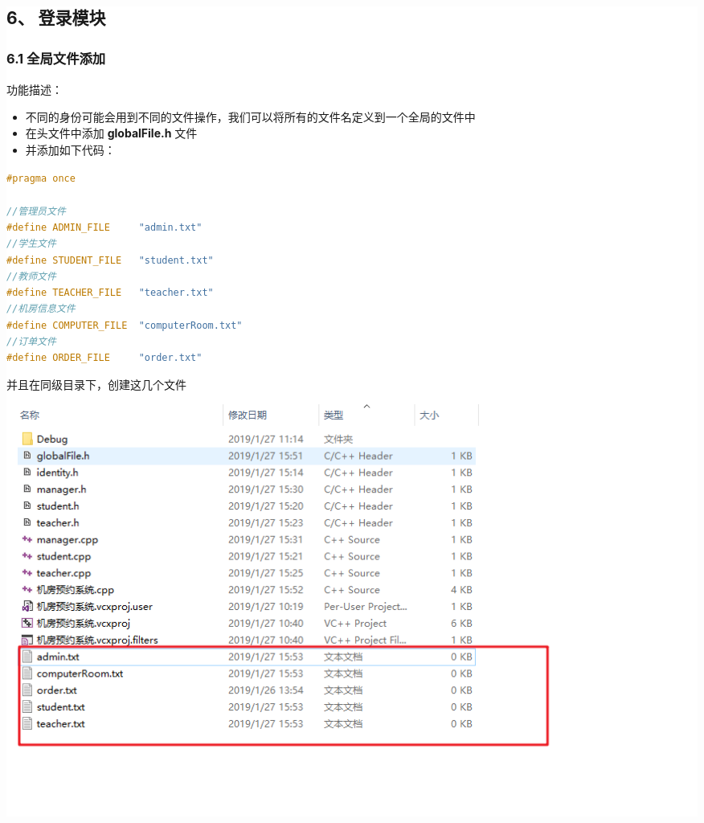 


## 6、  登录模块

### 6.1 全局文件添加

功能描述：

* 不同的身份可能会用到不同的文件操作，我们可以将所有的文件名定义到一个全局的文件中
* 在头文件中添加 **globalFile.h** 文件
* 并添加如下代码：

```C++
#pragma once 

//管理员文件
#define ADMIN_FILE     "admin.txt"
//学生文件
#define STUDENT_FILE   "student.txt"
//教师文件
#define TEACHER_FILE   "teacher.txt"
//机房信息文件
#define COMPUTER_FILE  "computerRoom.txt"
//订单文件
#define ORDER_FILE     "order.txt"
```



并且在同级目录下，创建这几个文件

![1548575650130](assets/1548575650130.png)
